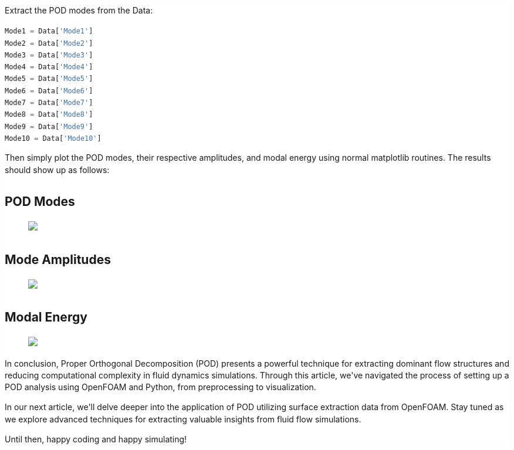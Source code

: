 Extract the POD modes from the Data:
```python
Mode1 = Data['Mode1']
Mode2 = Data['Mode2']
Mode3 = Data['Mode3']
Mode4 = Data['Mode4']
Mode5 = Data['Mode5']
Mode6 = Data['Mode6']
Mode7 = Data['Mode7']
Mode8 = Data['Mode8']
Mode9 = Data['Mode9']
Mode10 = Data['Mode10']
```

Then simply plot the POD modes, their respective amplitudes, and modal energy using normal matplotlib routines. The results should show up as follows:

## POD Modes

<figure>
<img src="https://goswami-13.github.io/images/Post23/First6Modes.jpeg" width="100%"/>
</figure>

## Mode Amplitudes

<figure>
<img src="https://goswami-13.github.io/images/Post23/First6Amplitudes.jpeg" width="100%"/>
</figure>

## Modal Energy

<figure>
<img src="https://goswami-13.github.io/images/Post23/Energy.jpeg" width="100%"/>
</figure>


In conclusion, Proper Orthogonal Decomposition (POD) presents a powerful technique for extracting dominant flow structures and reducing computational complexity in fluid dynamics simulations. Through this article, we've navigated the process of setting up a POD analysis using OpenFOAM and Python, from preprocessing to visualization.

In our next article, we'll delve deeper into the application of POD utilizing surface extraction data from OpenFOAM. Stay tuned as we explore advanced techniques for extracting valuable insights from fluid flow simulations.

Until then, happy coding and happy simulating!
